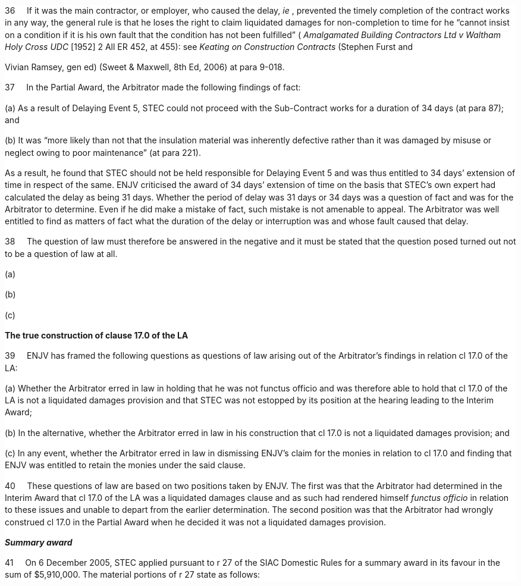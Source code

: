 36     If it was the main contractor, or employer, who caused the delay, _ie_ , prevented the timely completion of the contract works in any way, the general rule is that he loses the right to claim liquidated damages for non-completion to time for he “cannot insist on a condition if it is his own fault that the condition has not been fulfilled” ( _Amalgamated Building Contractors Ltd v Waltham Holy Cross UDC_ [1952] 2 All ER 452, at 455): see _Keating on Construction Contracts_ (Stephen Furst and 

Vivian Ramsey, gen ed) (Sweet & Maxwell, 8th Ed, 2006) at para 9-018. 

37     In the Partial Award, the Arbitrator made the following findings of fact: 

 (a) As a result of Delaying Event 5, STEC could not proceed with the Sub-Contract works for a duration of 34 days (at para 87); and 

 (b) It was “more likely than not that the insulation material was inherently defective rather than it was damaged by misuse or neglect owing to poor maintenance” (at para 221). 

As a result, he found that STEC should not be held responsible for Delaying Event 5 and was thus entitled to 34 days’ extension of time in respect of the same. ENJV criticised the award of 34 days’ extension of time on the basis that STEC’s own expert had calculated the delay as being 31 days. Whether the period of delay was 31 days or 34 days was a question of fact and was for the Arbitrator to determine. Even if he did make a mistake of fact, such mistake is not amenable to appeal. The Arbitrator was well entitled to find as matters of fact what the duration of the delay or interruption was and whose fault caused that delay. 

38     The question of law must therefore be answered in the negative and it must be stated that the question posed turned out not to be a question of law at all. 


 (a) 

 (b) 

 (c) 

**The true construction of clause 17.0 of the LA** 

39     ENJV has framed the following questions as questions of law arising out of the Arbitrator’s findings in relation cl 17.0 of the LA: 

 (a) Whether the Arbitrator erred in law in holding that he was not functus officio and was therefore able to hold that cl 17.0 of the LA is not a liquidated damages provision and that STEC was not estopped by its position at the hearing leading to the Interim Award; 

 (b) In the alternative, whether the Arbitrator erred in law in his construction that cl 17.0 is not a liquidated damages provision; and 

 (c) In any event, whether the Arbitrator erred in law in dismissing ENJV’s claim for the monies in relation to cl 17.0 and finding that ENJV was entitled to retain the monies under the said clause. 

40     These questions of law are based on two positions taken by ENJV. The first was that the Arbitrator had determined in the Interim Award that cl 17.0 of the LA was a liquidated damages clause and as such had rendered himself _functus officio_ in relation to these issues and unable to depart from the earlier determination. The second position was that the Arbitrator had wrongly construed cl 17.0 in the Partial Award when he decided it was not a liquidated damages provision. 

**_Summary award_** 

41     On 6 December 2005, STEC applied pursuant to r 27 of the SIAC Domestic Rules for a summary award in its favour in the sum of $5,910,000. The material portions of r 27 state as follows: 
